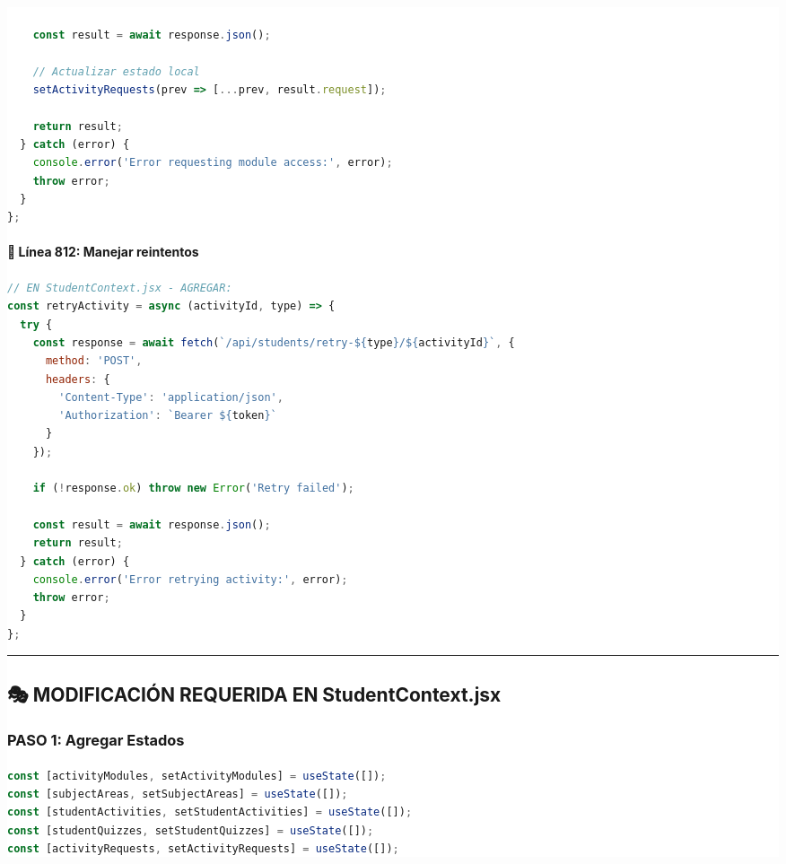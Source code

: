 ```javascript
    
    const result = await response.json();
    
    // Actualizar estado local
    setActivityRequests(prev => [...prev, result.request]);
    
    return result;
  } catch (error) {
    console.error('Error requesting module access:', error);
    throw error;
  }
};
```

#### 📍 **Línea 812**: Manejar reintentos
```javascript
// EN StudentContext.jsx - AGREGAR:
const retryActivity = async (activityId, type) => {
  try {
    const response = await fetch(`/api/students/retry-${type}/${activityId}`, {
      method: 'POST',
      headers: {
        'Content-Type': 'application/json',
        'Authorization': `Bearer ${token}`
      }
    });
    
    if (!response.ok) throw new Error('Retry failed');
    
    const result = await response.json();
    return result;
  } catch (error) {
    console.error('Error retrying activity:', error);
    throw error;
  }
};
```

---

## 🎭 **MODIFICACIÓN REQUERIDA EN StudentContext.jsx**

### **PASO 1: Agregar Estados**
```javascript
const [activityModules, setActivityModules] = useState([]);
const [subjectAreas, setSubjectAreas] = useState([]);
const [studentActivities, setStudentActivities] = useState([]);
const [studentQuizzes, setStudentQuizzes] = useState([]);
const [activityRequests, setActivityRequests] = useState([]);
```
